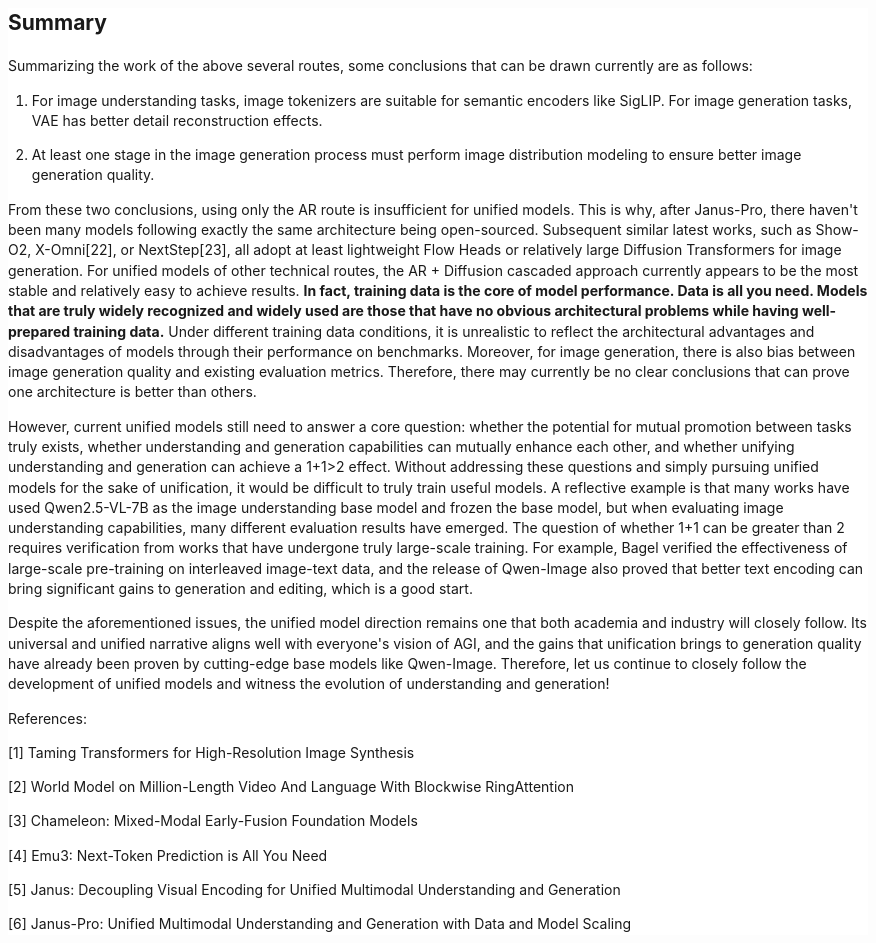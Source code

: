 ## Summary

Summarizing the work of the above several routes, some conclusions that can be drawn currently are as follows:

1. For image understanding tasks, image tokenizers are suitable for semantic encoders like SigLIP. For image generation tasks, VAE has better detail reconstruction effects.

2. At least one stage in the image generation process must perform image distribution modeling to ensure better image generation quality.

From these two conclusions, using only the AR route is insufficient for unified models. This is why, after Janus-Pro, there haven't been many models following exactly the same architecture being open-sourced. Subsequent similar latest works, such as Show-O2, X-Omni[22], or NextStep[23], all adopt at least lightweight Flow Heads or relatively large Diffusion Transformers for image generation.
For unified models of other technical routes, the AR + Diffusion cascaded approach currently appears to be the most stable and relatively easy to achieve results. **In fact, training data is the core of model performance. Data is all you need. Models that are truly widely recognized and widely used are those that have no obvious architectural problems while having well-prepared training data.** Under different training data conditions, it is unrealistic to reflect the architectural advantages and disadvantages of models through their performance on benchmarks. Moreover, for image generation, there is also bias between image generation quality and existing evaluation metrics. Therefore, there may currently be no clear conclusions that can prove one architecture is better than others.

However, current unified models still need to answer a core question: whether the potential for mutual promotion between tasks truly exists, whether understanding and generation capabilities can mutually enhance each other, and whether unifying understanding and generation can achieve a 1+1>2 effect. Without addressing these questions and simply pursuing unified models for the sake of unification, it would be difficult to truly train useful models. A reflective example is that many works have used Qwen2.5-VL-7B as the image understanding base model and frozen the base model, but when evaluating image understanding capabilities, many different evaluation results have emerged. The question of whether 1+1 can be greater than 2 requires verification from works that have undergone truly large-scale training. For example, Bagel verified the effectiveness of large-scale pre-training on interleaved image-text data, and the release of Qwen-Image also proved that better text encoding can bring significant gains to generation and editing, which is a good start.

Despite the aforementioned issues, the unified model direction remains one that both academia and industry will closely follow. Its universal and unified narrative aligns well with everyone's vision of AGI, and the gains that unification brings to generation quality have already been proven by cutting-edge base models like Qwen-Image. Therefore, let us continue to closely follow the development of unified models and witness the evolution of understanding and generation!

References:

[1] Taming Transformers for High-Resolution Image Synthesis

[2] World Model on Million-Length Video And Language With Blockwise RingAttention

[3] Chameleon: Mixed-Modal Early-Fusion Foundation Models

[4] Emu3: Next-Token Prediction is All You Need

[5] Janus: Decoupling Visual Encoding for Unified Multimodal Understanding and Generation

[6] Janus-Pro: Unified Multimodal Understanding and Generation with Data and Model Scaling
